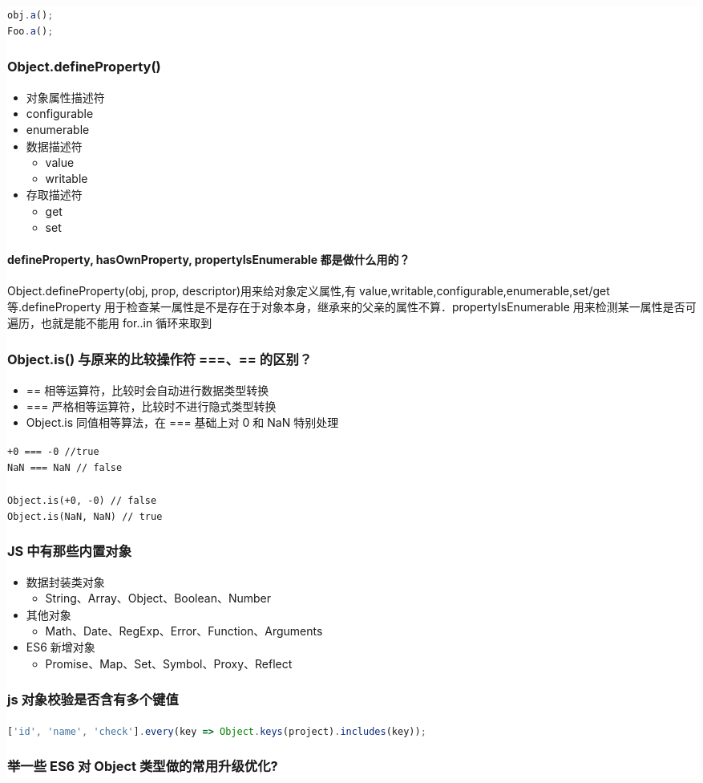 ```js
obj.a();
Foo.a();
```

### Object.defineProperty()

- 对象属性描述符
- configurable
- enumerable
- 数据描述符
  - value
  - writable
- 存取描述符
  - get
  - set

#### defineProperty, hasOwnProperty, propertyIsEnumerable 都是做什么用的？

Object.defineProperty(obj, prop, descriptor)用来给对象定义属性,有 value,writable,configurable,enumerable,set/get 等.defineProperty 用于检查某一属性是不是存在于对象本身，继承来的父亲的属性不算．propertyIsEnumerable 用来检测某一属性是否可遍历，也就是能不能用 for..in 循环来取到

### Object.is() 与原来的比较操作符 ===、== 的区别？

- == 相等运算符，比较时会自动进行数据类型转换
- === 严格相等运算符，比较时不进行隐式类型转换
- Object.is 同值相等算法，在 === 基础上对 0 和 NaN 特别处理

```
+0 === -0 //true
NaN === NaN // false

Object.is(+0, -0) // false
Object.is(NaN, NaN) // true
```

### JS 中有那些内置对象

- 数据封装类对象
  - String、Array、Object、Boolean、Number
- 其他对象
  - Math、Date、RegExp、Error、Function、Arguments
- ES6 新增对象
  - Promise、Map、Set、Symbol、Proxy、Reflect

### js 对象校验是否含有多个键值

```js
['id', 'name', 'check'].every(key => Object.keys(project).includes(key));
```

### 举一些 ES6 对 Object 类型做的常用升级优化?
